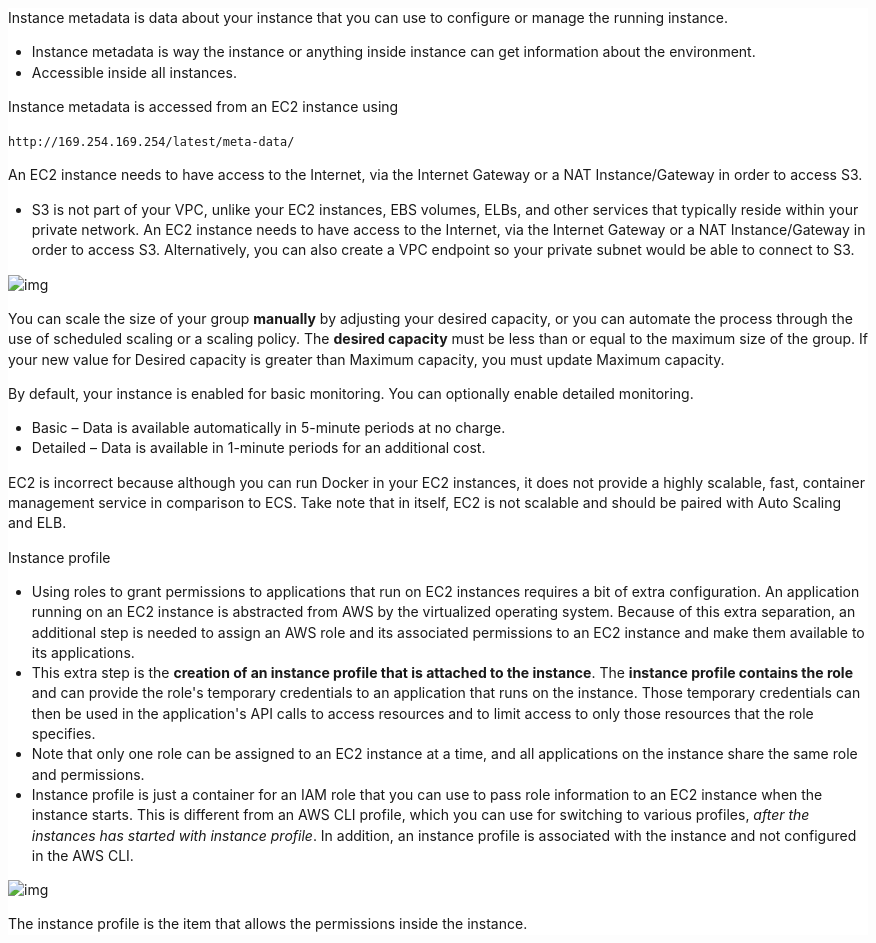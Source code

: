 Instance metadata is data about your instance that you can use to configure or manage the running instance.

- Instance metadata is way the instance or anything inside instance can get information about the environment.
- Accessible inside all instances.

Instance metadata is accessed from an EC2 instance using

    http://169.254.169.254/latest/meta-data/

An EC2 instance needs to have access to the Internet, via the Internet Gateway or a NAT Instance/Gateway in order to access S3.

- S3 is not part of your VPC, unlike your EC2 instances, EBS volumes, ELBs, and other services that typically reside within your private network. An EC2 instance needs to have access to the Internet, via the Internet Gateway or a NAT Instance/Gateway in order to access S3. Alternatively, you can also create a VPC endpoint so your private subnet would be able to connect to S3.

![img](https://media.tutorialsdojo.com/amazon-s3-vpc-endpoint.PNG)

You can scale the size of your group **manually** by adjusting your desired capacity, or you can automate the process through the use of scheduled scaling or a scaling policy. The **desired capacity** must be less than or equal to the maximum size of the group. If your new value for Desired capacity is greater than Maximum capacity, you must update Maximum capacity.

By default, your instance is enabled for basic monitoring. You can optionally enable detailed monitoring.

- Basic – Data is available automatically in 5-minute periods at no charge.
- Detailed – Data is available in 1-minute periods for an additional cost.

EC2 is incorrect because although you can run Docker in your EC2 instances, it does not provide a highly scalable, fast, container management service in comparison to ECS. Take note that in itself, EC2 is not scalable and should be paired with Auto Scaling and ELB.

Instance profile

- Using roles to grant permissions to applications that run on EC2 instances requires a bit of extra configuration. An application running on an EC2 instance is abstracted from AWS by the virtualized operating system. Because of this extra separation, an additional step is needed to assign an AWS role and its associated permissions to an EC2 instance and make them available to its applications.
- This extra step is the **creation of an instance profile that is attached to the instance**. The **instance profile contains the role** and can provide the role's temporary credentials to an application that runs on the instance. Those temporary credentials can then be used in the application's API calls to access resources and to limit access to only those resources that the role specifies.
- Note that only one role can be assigned to an EC2 instance at a time, and all applications on the instance share the same role and permissions.
- Instance profile is just a container for an IAM role that you can use to pass role information to an EC2 instance when the instance starts. This is different from an AWS CLI profile, which you can use for switching to various profiles, _after the instances has started with instance profile_. In addition, an instance profile is associated with the instance and not configured in the AWS CLI.

![img](https://docs.aws.amazon.com/IAM/latest/UserGuide/images/roles-usingrole-ec2roleinstance.png)

The instance profile is the item that allows the permissions inside the instance.

